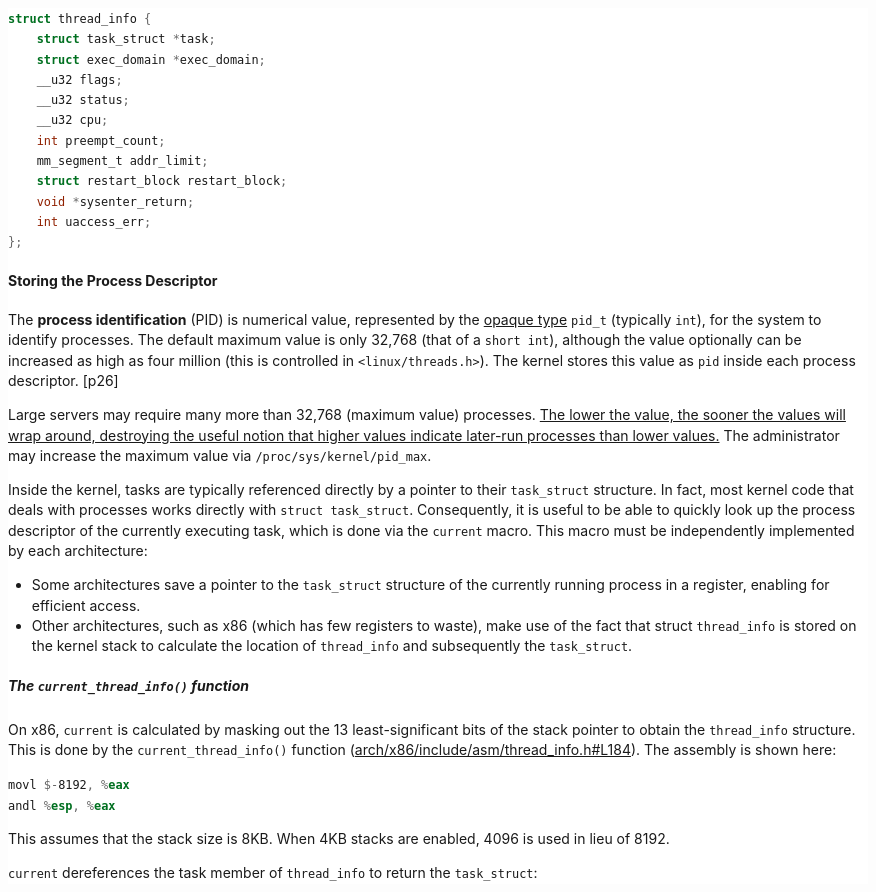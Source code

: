 ```c
struct thread_info {
    struct task_struct *task;
    struct exec_domain *exec_domain;
    __u32 flags;
    __u32 status;
    __u32 cpu;
    int preempt_count;
    mm_segment_t addr_limit;
    struct restart_block restart_block;
    void *sysenter_return;
    int uaccess_err;
};
```

#### Storing the Process Descriptor

The **process identification** (PID) is numerical value, represented by the [opaque type](https://en.wikipedia.org/wiki/Opaque_data_type) `pid_t` (typically `int`), for the system to identify processes. The default maximum value is only 32,768 (that of a `short int`), although the value optionally can be increased as high as four million (this is controlled in `<linux/threads.h>`). The kernel stores this value as `pid` inside each process descriptor. [p26]

Large servers may require many more than 32,768 (maximum value) processes. <u>The lower the value, the sooner the values will wrap around, destroying the useful notion that higher values indicate later-run processes than lower values.</u> The administrator may increase the maximum value via `/proc/sys/kernel/pid_max`.

Inside the kernel, tasks are typically referenced directly by a pointer to their `task_struct` structure. In fact, most kernel code that deals with processes works directly with `struct task_struct`. Consequently, it is useful to be able to quickly look up the process descriptor of the currently executing task, which is done via the `current` macro. This macro must be independently implemented by each architecture:

* Some architectures save a pointer to the `task_struct` structure of the currently running process in a register, enabling for efficient access.
* Other architectures, such as x86 (which has few registers to waste), make use of the fact that struct `thread_info` is stored on the kernel stack to calculate the location of `thread_info` and subsequently the `task_struct`.

##### The `current_thread_info()` function

On x86, `current` is calculated by masking out the 13 least-significant bits of the stack pointer to obtain the `thread_info` structure. This is done by the `current_thread_info()` function ([arch/x86/include/asm/thread_info.h#L184](https://github.com/shichao-an/linux-2.6.34.7/blob/master/arch/x86/include/asm/thread_info.h#L184)). The assembly is shown here:

```nasm
movl $-8192, %eax
andl %esp, %eax
```

This assumes that the stack size is 8KB. When 4KB stacks are enabled, 4096 is used in lieu of 8192.

`current` dereferences the task member of `thread_info` to return the `task_struct`:
